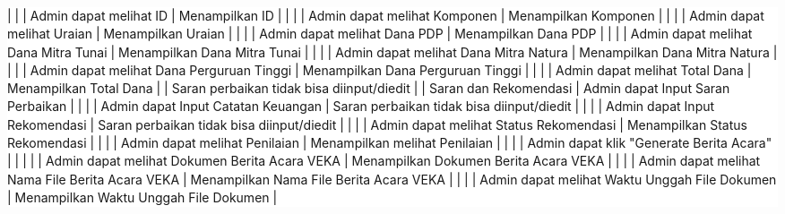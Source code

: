 |                                                           |                                       | Admin dapat melihat ID                                                                                                      | Menampilkan ID                                                                                                      |
|                                                           |                                       | Admin dapat melihat Komponen                                                                                                | Menampilkan Komponen                                                                                                |
|                                                           |                                       | Admin dapat melihat Uraian                                                                                                  | Menampilkan Uraian                                                                                                  |
|                                                           |                                       | Admin dapat melihat Dana PDP                                                                                                | Menampilkan Dana PDP                                                                                                |
|                                                           |                                       | Admin dapat melihat Dana Mitra Tunai                                                                                        | Menampilkan Dana Mitra Tunai                                                                                        |
|                                                           |                                       | Admin dapat melihat Dana Mitra Natura                                                                                       | Menampilkan Dana Mitra Natura                                                                                       |
|                                                           |                                       | Admin dapat melihat Dana Perguruan Tinggi                                                                                   | Menampilkan Dana Perguruan Tinggi                                                                                   |
|                                                           |                                       | Admin dapat melihat Total Dana                                                                                              | Menampilkan Total Dana                                                                                              |
| Saran perbaikan tidak bisa diinput/diedit                 |                                       | Saran dan Rekomendasi                                                                                                       | Admin dapat Input Saran Perbaikan                                                                                   |
|                                                           |                                       | Admin dapat Input Catatan Keuangan                                                                                          | Saran perbaikan tidak bisa diinput/diedit                                                                           |
|                                                           |                                       | Admin dapat Input Rekomendasi                                                                                               | Saran perbaikan tidak bisa diinput/diedit                                                                           |
|                                                           |                                       | Admin dapat melihat Status Rekomendasi                                                                                      | Menampilkan Status Rekomendasi                                                                                      |
|                                                           |                                       | Admin dapat melihat Penilaian                                                                                               | Menampilkan melihat Penilaian                                                                                       |
|                                                           |                                       | Admin dapat klik "Generate Berita Acara"                                                                                    |                                                                                                                     |
|                                                           |                                       | Admin dapat melihat Dokumen Berita Acara VEKA                                                                               | Menampilkan Dokumen Berita Acara VEKA                                                                               |
|                                                           |                                       | Admin dapat melihat Nama File Berita Acara VEKA                                                                             | Menampilkan Nama File Berita Acara VEKA                                                                             |
|                                                           |                                       | Admin dapat melihat Waktu Unggah File Dokumen                                                                               | Menampilkan Waktu Unggah File Dokumen                                                                               |